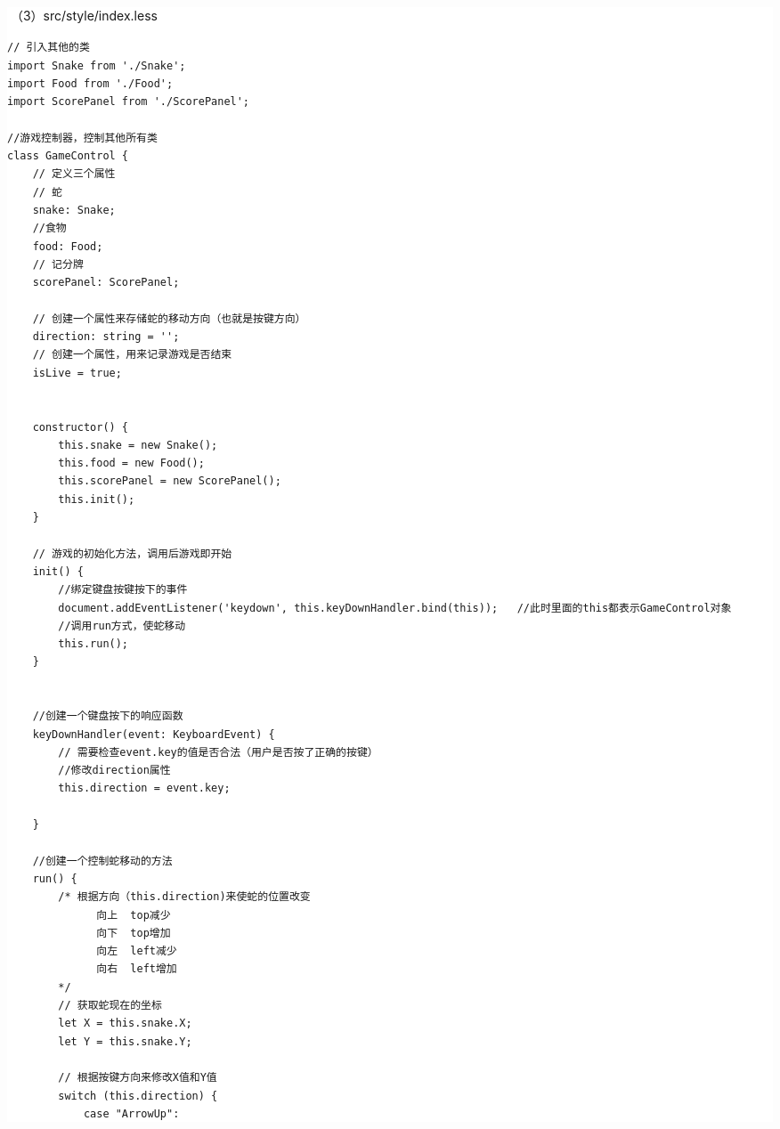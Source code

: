  （3）src/style/index.less

```
// 引入其他的类
import Snake from './Snake';
import Food from './Food';
import ScorePanel from './ScorePanel';
 
//游戏控制器，控制其他所有类
class GameControl {
    // 定义三个属性
    // 蛇
    snake: Snake;
    //食物
    food: Food;
    // 记分牌
    scorePanel: ScorePanel;
 
    // 创建一个属性来存储蛇的移动方向（也就是按键方向）
    direction: string = '';
    // 创建一个属性，用来记录游戏是否结束
    isLive = true;
 
 
    constructor() {
        this.snake = new Snake();
        this.food = new Food();
        this.scorePanel = new ScorePanel();
        this.init();
    }
 
    // 游戏的初始化方法，调用后游戏即开始
    init() {
        //绑定键盘按键按下的事件
        document.addEventListener('keydown', this.keyDownHandler.bind(this));   //此时里面的this都表示GameControl对象
        //调用run方式，使蛇移动
        this.run();
    }
 
 
    //创建一个键盘按下的响应函数
    keyDownHandler(event: KeyboardEvent) {
        // 需要检查event.key的值是否合法（用户是否按了正确的按键）
        //修改direction属性
        this.direction = event.key;
 
    }
 
    //创建一个控制蛇移动的方法
    run() {
        /* 根据方向（this.direction)来使蛇的位置改变
              向上  top减少
              向下  top增加
              向左  left减少
              向右  left增加
        */
        // 获取蛇现在的坐标
        let X = this.snake.X;
        let Y = this.snake.Y;
 
        // 根据按键方向来修改X值和Y值
        switch (this.direction) {
            case "ArrowUp":
```